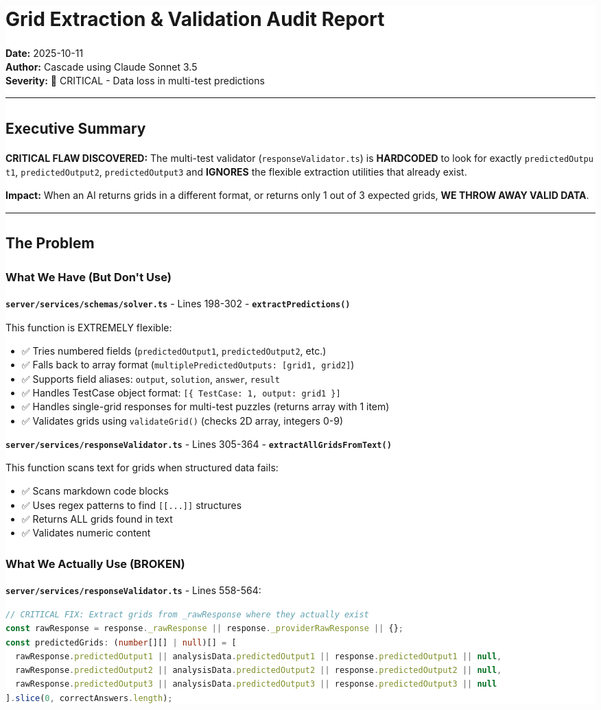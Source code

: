# Grid Extraction & Validation Audit Report
**Date:** 2025-10-11  
**Author:** Cascade using Claude Sonnet 3.5  
**Severity:** 🔴 CRITICAL - Data loss in multi-test predictions

---

## Executive Summary

**CRITICAL FLAW DISCOVERED:** The multi-test validator (`responseValidator.ts`) is **HARDCODED** to look for exactly `predictedOutput1`, `predictedOutput2`, `predictedOutput3` and **IGNORES** the flexible extraction utilities that already exist.

**Impact:** When an AI returns grids in a different format, or returns only 1 out of 3 expected grids, **WE THROW AWAY VALID DATA**.

---

## The Problem

### What We Have (But Don't Use)

**`server/services/schemas/solver.ts`** - Lines 198-302 - **`extractPredictions()`**

This function is EXTREMELY flexible:
- ✅ Tries numbered fields (`predictedOutput1`, `predictedOutput2`, etc.)
- ✅ Falls back to array format (`multiplePredictedOutputs: [grid1, grid2]`)
- ✅ Supports field aliases: `output`, `solution`, `answer`, `result`
- ✅ Handles TestCase object format: `[{ TestCase: 1, output: grid1 }]`
- ✅ Handles single-grid responses for multi-test puzzles (returns array with 1 item)
- ✅ Validates grids using `validateGrid()` (checks 2D array, integers 0-9)

**`server/services/responseValidator.ts`** - Lines 305-364 - **`extractAllGridsFromText()`**

This function scans text for grids when structured data fails:
- ✅ Scans markdown code blocks
- ✅ Uses regex patterns to find `[[...]]` structures
- ✅ Returns ALL grids found in text
- ✅ Validates numeric content

### What We Actually Use (BROKEN)

**`server/services/responseValidator.ts`** - Lines 558-564:

```typescript
// CRITICAL FIX: Extract grids from _rawResponse where they actually exist
const rawResponse = response._rawResponse || response._providerRawResponse || {};
const predictedGrids: (number[][] | null)[] = [
  rawResponse.predictedOutput1 || analysisData.predictedOutput1 || response.predictedOutput1 || null,
  rawResponse.predictedOutput2 || analysisData.predictedOutput2 || response.predictedOutput2 || null,
  rawResponse.predictedOutput3 || analysisData.predictedOutput3 || response.predictedOutput3 || null
].slice(0, correctAnswers.length);
```
